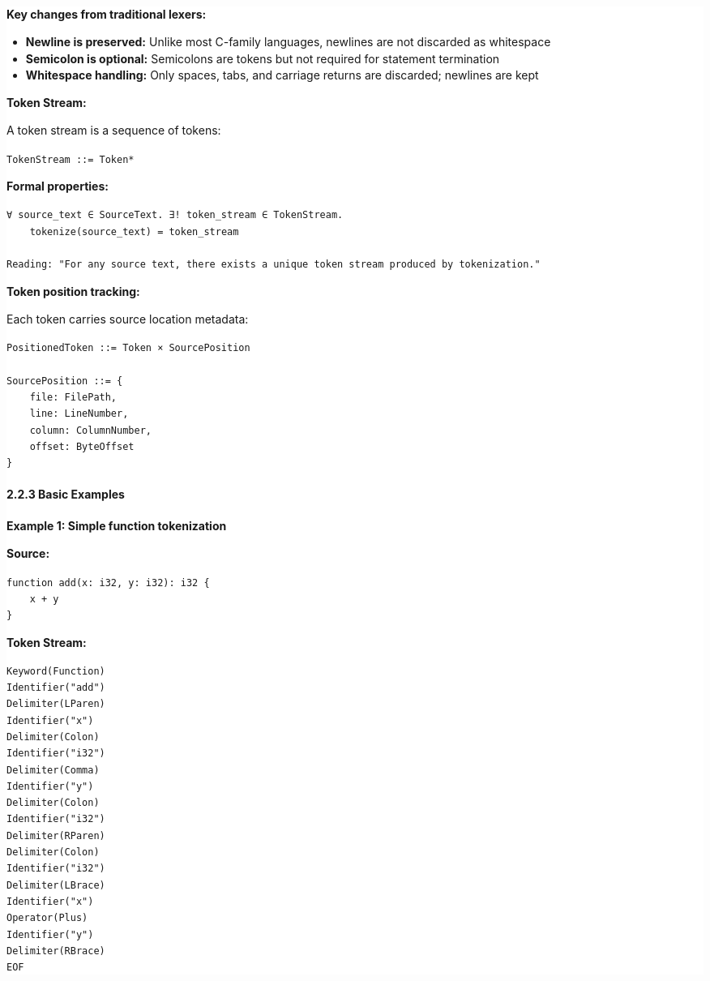 **Key changes from traditional lexers:**
- **Newline is preserved:** Unlike most C-family languages, newlines are not discarded as whitespace
- **Semicolon is optional:** Semicolons are tokens but not required for statement termination
- **Whitespace handling:** Only spaces, tabs, and carriage returns are discarded; newlines are kept

**Token Stream:**

A token stream is a sequence of tokens:
```
TokenStream ::= Token*
```

**Formal properties:**
```
∀ source_text ∈ SourceText. ∃! token_stream ∈ TokenStream.
    tokenize(source_text) = token_stream

Reading: "For any source text, there exists a unique token stream produced by tokenization."
```

**Token position tracking:**

Each token carries source location metadata:
```
PositionedToken ::= Token × SourcePosition

SourcePosition ::= {
    file: FilePath,
    line: LineNumber,
    column: ColumnNumber,
    offset: ByteOffset
}
```

#### 2.2.3 Basic Examples

**Example 1: Simple function tokenization**

**Source:**
```cantrip
function add(x: i32, y: i32): i32 {
    x + y
}
```

**Token Stream:**
```
Keyword(Function)
Identifier("add")
Delimiter(LParen)
Identifier("x")
Delimiter(Colon)
Identifier("i32")
Delimiter(Comma)
Identifier("y")
Delimiter(Colon)
Identifier("i32")
Delimiter(RParen)
Delimiter(Colon)
Identifier("i32")
Delimiter(LBrace)
Identifier("x")
Operator(Plus)
Identifier("y")
Delimiter(RBrace)
EOF
```
